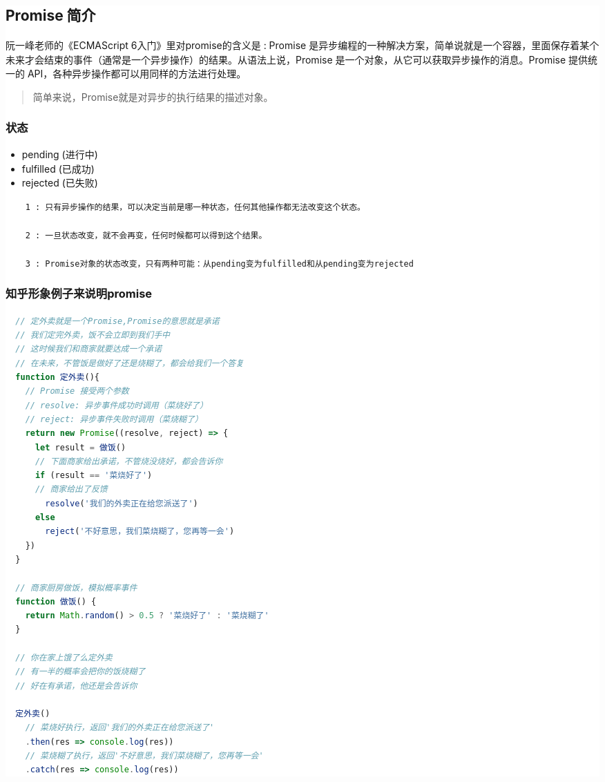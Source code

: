 ## Promise 简介
阮一峰老师的《ECMAScript 6入门》里对promise的含义是 : Promise 是异步编程的一种解决方案，简单说就是一个容器，里面保存着某个未来才会结束的事件（通常是一个异步操作）的结果。从语法上说，Promise 是一个对象，从它可以获取异步操作的消息。Promise 提供统一的 API，各种异步操作都可以用同样的方法进行处理。

> 简单来说，Promise就是对异步的执行结果的描述对象。

### 状态
+ pending (进行中)
+ fulfilled (已成功)
+ rejected (已失败)

```base
    1 : 只有异步操作的结果，可以决定当前是哪一种状态，任何其他操作都无法改变这个状态。

    2 : 一旦状态改变，就不会再变，任何时候都可以得到这个结果。

    3 : Promise对象的状态改变，只有两种可能：从pending变为fulfilled和从pending变为rejected
```

### 知乎形象例子来说明promise
```javascript
  // 定外卖就是一个Promise,Promise的意思就是承诺
  // 我们定完外卖，饭不会立即到我们手中
  // 这时候我们和商家就要达成一个承诺
  // 在未来，不管饭是做好了还是烧糊了，都会给我们一个答复
  function 定外卖(){
    // Promise 接受两个参数
    // resolve: 异步事件成功时调用（菜烧好了）
    // reject: 异步事件失败时调用（菜烧糊了）
    return new Promise((resolve, reject) => {
      let result = 做饭()
	  // 下面商家给出承诺，不管烧没烧好，都会告诉你
	  if (result == '菜烧好了') 
	  // 商家给出了反馈
	    resolve('我们的外卖正在给您派送了')
	  else 
	    reject('不好意思，我们菜烧糊了，您再等一会')
	})
  }

  // 商家厨房做饭，模拟概率事件
  function 做饭() {
    return Math.random() > 0.5 ? '菜烧好了' : '菜烧糊了'
  }

  // 你在家上饿了么定外卖
  // 有一半的概率会把你的饭烧糊了
  // 好在有承诺，他还是会告诉你

  定外卖()
    // 菜烧好执行，返回'我们的外卖正在给您派送了'
    .then(res => console.log(res))
    // 菜烧糊了执行，返回'不好意思，我们菜烧糊了，您再等一会'
    .catch(res => console.log(res))

```
